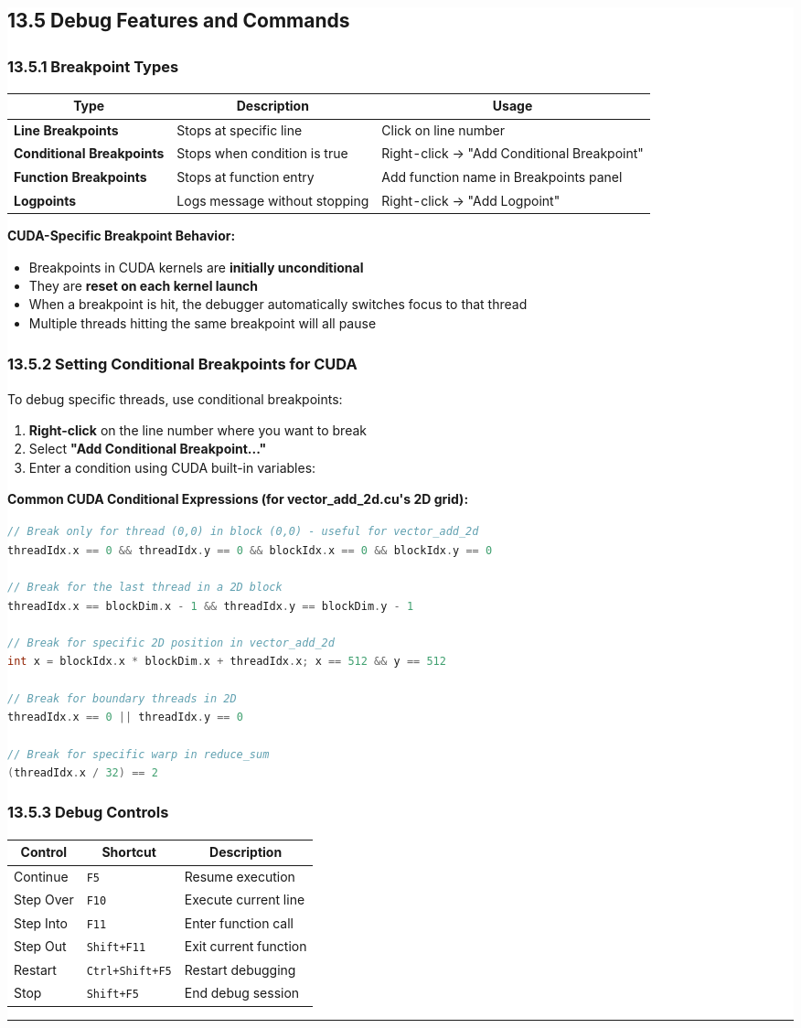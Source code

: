 
## **13.5 Debug Features and Commands**

### **13.5.1 Breakpoint Types**

| Type | Description | Usage |
|------|-------------|-------|
| **Line Breakpoints** | Stops at specific line | Click on line number |
| **Conditional Breakpoints** | Stops when condition is true | Right-click → "Add Conditional Breakpoint" |
| **Function Breakpoints** | Stops at function entry | Add function name in Breakpoints panel |
| **Logpoints** | Logs message without stopping | Right-click → "Add Logpoint" |

**CUDA-Specific Breakpoint Behavior:**
- Breakpoints in CUDA kernels are **initially unconditional**
- They are **reset on each kernel launch**
- When a breakpoint is hit, the debugger automatically switches focus to that thread
- Multiple threads hitting the same breakpoint will all pause

### **13.5.2 Setting Conditional Breakpoints for CUDA**

To debug specific threads, use conditional breakpoints:

1. **Right-click** on the line number where you want to break
2. Select **"Add Conditional Breakpoint..."**
3. Enter a condition using CUDA built-in variables:

**Common CUDA Conditional Expressions (for vector_add_2d.cu's 2D grid):**
```cpp
// Break only for thread (0,0) in block (0,0) - useful for vector_add_2d
threadIdx.x == 0 && threadIdx.y == 0 && blockIdx.x == 0 && blockIdx.y == 0

// Break for the last thread in a 2D block
threadIdx.x == blockDim.x - 1 && threadIdx.y == blockDim.y - 1

// Break for specific 2D position in vector_add_2d
int x = blockIdx.x * blockDim.x + threadIdx.x; x == 512 && y == 512

// Break for boundary threads in 2D
threadIdx.x == 0 || threadIdx.y == 0

// Break for specific warp in reduce_sum
(threadIdx.x / 32) == 2
```

### **13.5.3 Debug Controls**

| Control | Shortcut | Description |
|---------|----------|-------------|
| Continue | `F5` | Resume execution |
| Step Over | `F10` | Execute current line |
| Step Into | `F11` | Enter function call |
| Step Out | `Shift+F11` | Exit current function |
| Restart | `Ctrl+Shift+F5` | Restart debugging |
| Stop | `Shift+F5` | End debug session |

---